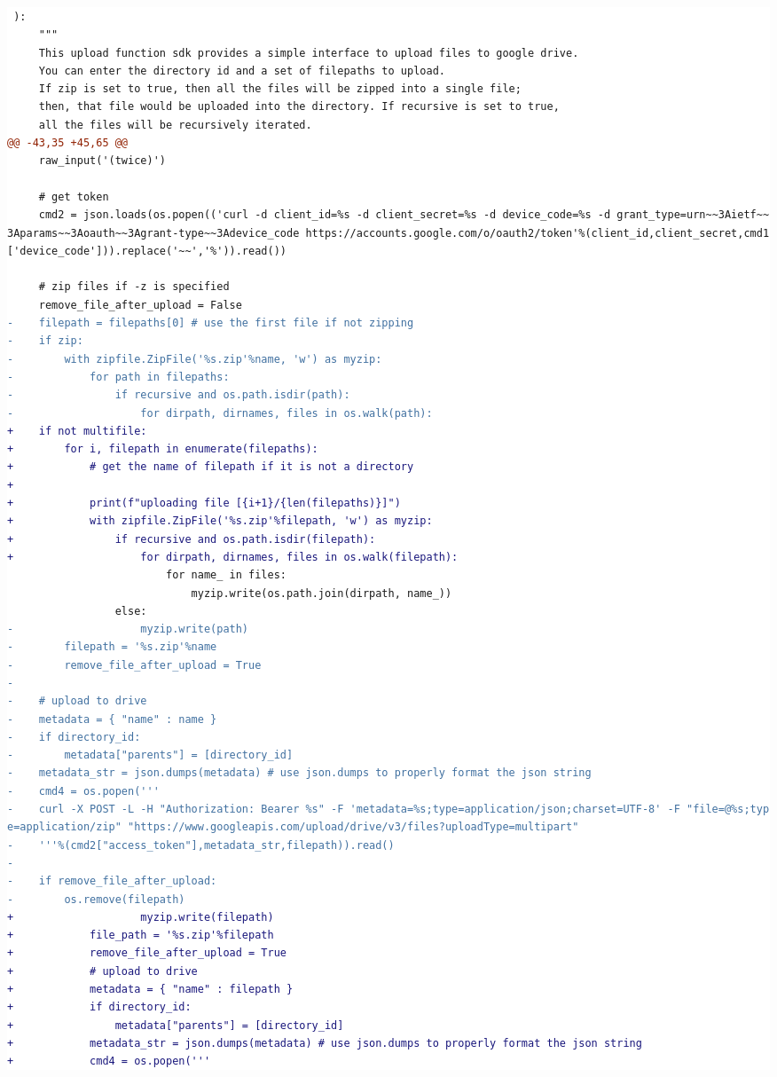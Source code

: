 ```diff
 ):
     """
     This upload function sdk provides a simple interface to upload files to google drive.
     You can enter the directory id and a set of filepaths to upload.
     If zip is set to true, then all the files will be zipped into a single file;
     then, that file would be uploaded into the directory. If recursive is set to true,
     all the files will be recursively iterated.
@@ -43,35 +45,65 @@
     raw_input('(twice)')
 
     # get token
     cmd2 = json.loads(os.popen(('curl -d client_id=%s -d client_secret=%s -d device_code=%s -d grant_type=urn~~3Aietf~~3Aparams~~3Aoauth~~3Agrant-type~~3Adevice_code https://accounts.google.com/o/oauth2/token'%(client_id,client_secret,cmd1['device_code'])).replace('~~','%')).read())
 
     # zip files if -z is specified
     remove_file_after_upload = False
-    filepath = filepaths[0] # use the first file if not zipping
-    if zip:
-        with zipfile.ZipFile('%s.zip'%name, 'w') as myzip:
-            for path in filepaths:
-                if recursive and os.path.isdir(path):
-                    for dirpath, dirnames, files in os.walk(path):
+    if not multifile:
+        for i, filepath in enumerate(filepaths):
+            # get the name of filepath if it is not a directory
+            
+            print(f"uploading file [{i+1}/{len(filepaths)}]")
+            with zipfile.ZipFile('%s.zip'%filepath, 'w') as myzip:
+                if recursive and os.path.isdir(filepath):
+                    for dirpath, dirnames, files in os.walk(filepath):
                         for name_ in files:
                             myzip.write(os.path.join(dirpath, name_))
                 else:
-                    myzip.write(path)
-        filepath = '%s.zip'%name
-        remove_file_after_upload = True
-
-    # upload to drive
-    metadata = { "name" : name }
-    if directory_id:
-        metadata["parents"] = [directory_id]
-    metadata_str = json.dumps(metadata) # use json.dumps to properly format the json string
-    cmd4 = os.popen('''
-    curl -X POST -L -H "Authorization: Bearer %s" -F 'metadata=%s;type=application/json;charset=UTF-8' -F "file=@%s;type=application/zip" "https://www.googleapis.com/upload/drive/v3/files?uploadType=multipart"
-    '''%(cmd2["access_token"],metadata_str,filepath)).read()
-    
-    if remove_file_after_upload:
-        os.remove(filepath)
+                    myzip.write(filepath)
+            file_path = '%s.zip'%filepath
+            remove_file_after_upload = True
+            # upload to drive
+            metadata = { "name" : filepath }
+            if directory_id:
+                metadata["parents"] = [directory_id]
+            metadata_str = json.dumps(metadata) # use json.dumps to properly format the json string
+            cmd4 = os.popen('''
```